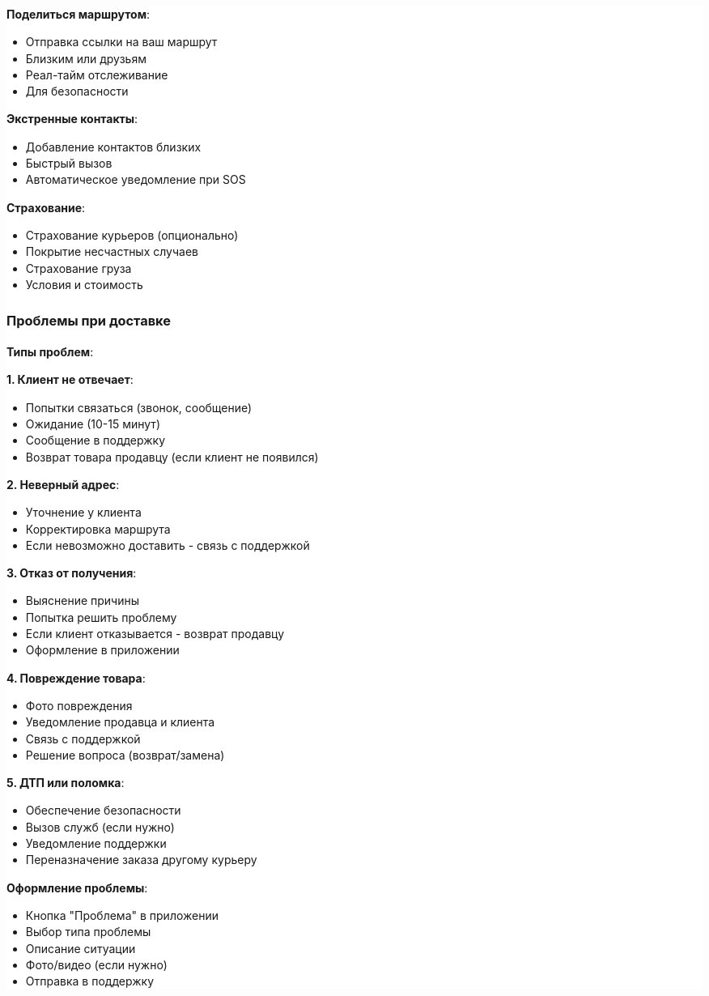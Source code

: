 **Поделиться маршрутом**:
- Отправка ссылки на ваш маршрут
- Близким или друзьям
- Реал-тайм отслеживание
- Для безопасности

**Экстренные контакты**:
- Добавление контактов близких
- Быстрый вызов
- Автоматическое уведомление при SOS

**Страхование**:
- Страхование курьеров (опционально)
- Покрытие несчастных случаев
- Страхование груза
- Условия и стоимость

### Проблемы при доставке

**Типы проблем**:

**1. Клиент не отвечает**:
- Попытки связаться (звонок, сообщение)
- Ожидание (10-15 минут)
- Сообщение в поддержку
- Возврат товара продавцу (если клиент не появился)

**2. Неверный адрес**:
- Уточнение у клиента
- Корректировка маршрута
- Если невозможно доставить - связь с поддержкой

**3. Отказ от получения**:
- Выяснение причины
- Попытка решить проблему
- Если клиент отказывается - возврат продавцу
- Оформление в приложении

**4. Повреждение товара**:
- Фото повреждения
- Уведомление продавца и клиента
- Связь с поддержкой
- Решение вопроса (возврат/замена)

**5. ДТП или поломка**:
- Обеспечение безопасности
- Вызов служб (если нужно)
- Уведомление поддержки
- Переназначение заказа другому курьеру

**Оформление проблемы**:
- Кнопка "Проблема" в приложении
- Выбор типа проблемы
- Описание ситуации
- Фото/видео (если нужно)
- Отправка в поддержку
